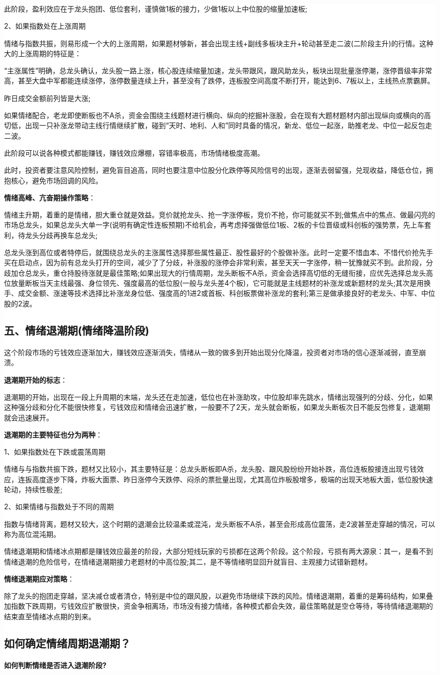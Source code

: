 此阶段，盈利效应在于龙头抱团、低位套利，谨慎做1板的接力，少做1板以上中位股的缩量加速板;  

2、如果指数处在上涨周期  

情绪与指数共振，则易形成一个大的上涨周期，如果题材够新，甚会出现主线+副线多板块主升+轮动甚至走二波(二阶段主升)的行情。这种大的上涨周期的特征是：  

“主涨属性”明确，总龙头确认，龙头股一路上涨，核心股连续缩量加速，龙头带跟风，跟风助龙头，板块出现批量涨停潮，涨停晋级率非常高，甚至大盘中军都能连续涨停，涨停数量连续上升，甚至没有了跌停，连板股空间高度不断打开，能达到6、7板以上，主线热点票霸屏。  

昨日成交金额前列皆是大涨;  

如果情绪配合，老龙即使断板也不A杀，资金会围绕主线题材进行横向、纵向的挖掘补涨股，会在现有大题材题材内部出现纵向或横向的高切低，出现一只补涨龙带动主线行情继续扩散，碰到“天时、地利、人和”同时具备的情况，新龙、低位一起涨，助推老龙、中位一起反包走二波。  

此阶段可以说各种模式都能赚钱，赚钱效应爆棚，容错率极高，市场情绪极度高潮。  

此时，投资者要注意风险控制，避免盲目追高，同时也要注意中位股分化跌停等风险信号的出现，逐渐去弱留强，兑现收益，降低仓位，拥抱核心，避免市场回调的风险。  

**情绪高峰、亢奋期操作策略**：  

情绪主升期，着重的是情绪，胆大重仓就是效益。竞价就抢龙头、抢一字涨停板，竞价不抢，你可能就买不到;做焦点中的焦点、做最闪亮的市场总龙头，如果总龙头大单一字(说明有确定性连板预期)不给机会，再考虑择强做低位1板、2板的卡位晋级或科创板的强势票，先上车套利，待龙头分歧再换车总龙头;  

总龙头涨到高位或者特停后，就围绕总龙头的主涨属性选择那些属性最正、股性最好的个股做补涨。此时一定要不惜血本、不惜代价抢先手买在启动点，因为前有总龙头打开的空间，减少了了分歧，补涨股的涨停会非常利索，甚至天天一字涨停，稍一犹豫就买不到。此阶段，分歧加仓总龙头，重仓持股待涨就是最佳策略;如果出现大的行情周期，龙头断板不A杀，资金会选择高切低的无缝衔接，应优先选择总龙头高位放量断板当天主线最强、身位领先、强度最高的低位股(一般与龙头差4个板)，它可能就是主线题材的补涨龙或新题材的龙头;其次是用换手、成交金额、涨速等技术选择比补涨龙身位低、强度高的1进2或首板、科创板票做补涨龙的套利;第三是做承接良好的老龙头、中军、中位股的2波。  

## 五、情绪退潮期(情绪降温阶段)  

这个阶段市场的亏钱效应逐渐加大，赚钱效应逐渐消失，情绪从一致的做多到开始出现分化降温，投资者对市场的信心逐渐减弱，直至崩溃。  

**退潮期开始的标志**：  

退潮期的开始，出现在一段上升周期的末端，龙头还在走加速，低位也在补涨助攻，中位股却率先跳水，情绪出现强列的分歧、分化，如果这种强分歧和分化不能很快修复，亏钱效应和情绪会迅速扩散，一般要不了2天，龙头就会断板，如果龙头断板次日不能反包修复，退潮期就会迅速展开。  

**退潮期的主要特征也分为两种**：  

1、如果指数处在下跌或震荡周期  

情绪与与指数共振下跌，题材又比较小，其主要特征是：总龙头断板即A杀，龙头股、跟风股纷纷开始补跌，高位连板股接连出现亏钱效应，连扳高度逐步下降，炸板大面票、昨日涨停今天跌停、闷杀的票批量出现，尤其高位炸板股增多，极端的出现天地板大面，低位股快速轮动，持续性极差;  

2、如果情绪与指数处于不同的周期  

指数与情绪背离，题材又较大，这个时期的退潮会比较温柔或混沌，龙头断板不A杀，甚至会形成高位震荡，走2波甚至走穿越的情况，可以称为高位混沌期。  

情绪退潮期和情绪冰点期都是赚钱效应最差的阶段，大部分短线玩家的亏损都在这两个阶段。这个阶段，亏损有两大源泉：其一，是看不到情绪退潮的危险信号，在情绪退潮期接力老题材的中高位股;其二，是不等情绪明显回升就盲目、主观接力试错新题材。  

**情绪退潮期应对策略**：  

除了龙头的抱团走穿越，坚决减仓或者清仓，特别是中位的跟风股，以避免市场继续下跌的风险。情绪退潮期，着重的是筹码结构，如果叠加指数下跌周期，亏钱效应扩散很快，资金争相离场，市场没有接力情绪，各种模式都会失效，最佳策略就是空仓等待，等待情绪退潮期的结束直至情绪冰点期的到来。  

## 如何确定情绪周期退潮期？  

**如何判断情绪是否进入退潮阶段?**  
